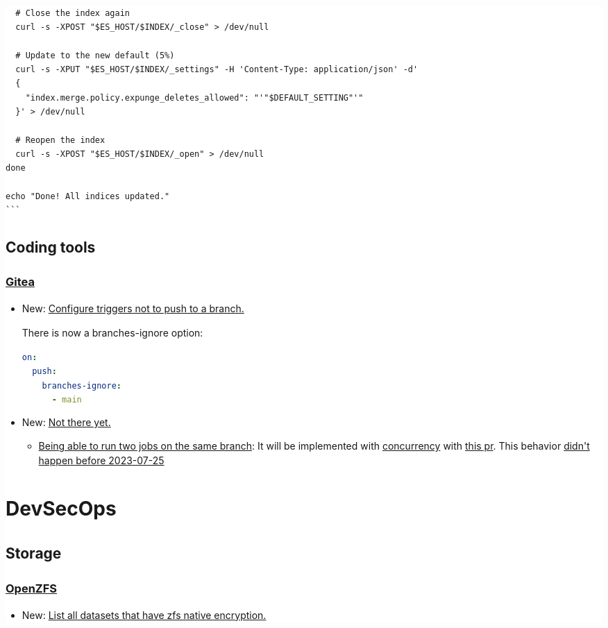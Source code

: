       # Close the index again
      curl -s -XPOST "$ES_HOST/$INDEX/_close" > /dev/null
    
      # Update to the new default (5%)
      curl -s -XPUT "$ES_HOST/$INDEX/_settings" -H 'Content-Type: application/json' -d'
      {
        "index.merge.policy.expunge_deletes_allowed": "'"$DEFAULT_SETTING"'"
      }' > /dev/null
    
      # Reopen the index
      curl -s -XPOST "$ES_HOST/$INDEX/_open" > /dev/null
    done
    
    echo "Done! All indices updated."
    ```

## Coding tools

### [Gitea](gitea.md)

* New: [Configure triggers not to push to a branch.](gitea.md#configure-triggers-not-to-push-to-a-branch)

    There is now a branches-ignore option:
    
    ```yaml
    on:
      push:
        branches-ignore:
          - main
    ```

* New: [Not there yet.](gitea.md#not-there-yet)

    - [Being able to run two jobs on the same branch](https://github.com/go-gitea/gitea/issues/32662): It will be implemented with [concurrency](https://github.com/go-gitea/gitea/issues/24769) with [this pr](https://github.com/go-gitea/gitea/pull/32751). This behavior [didn't happen before 2023-07-25](https://github.com/go-gitea/gitea/pull/25716)

# DevSecOps

## Storage

### [OpenZFS](zfs.md)

* New: [List all datasets that have zfs native encryption.](zfs.md#list-all-datasets-that-have-zfs-native-encryption-)
